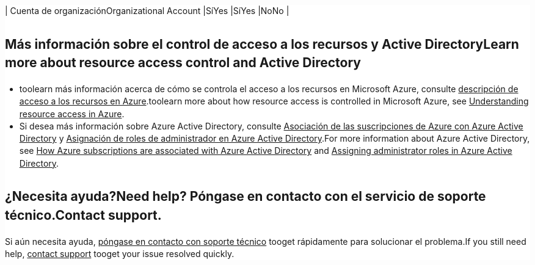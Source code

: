   |  <span data-ttu-id="f1c90-195">Cuenta de organización</span><span class="sxs-lookup"><span data-stu-id="f1c90-195">Organizational Account</span></span> |<span data-ttu-id="f1c90-196">Sí</span><span class="sxs-lookup"><span data-stu-id="f1c90-196">Yes</span></span> |<span data-ttu-id="f1c90-197">Sí</span><span class="sxs-lookup"><span data-stu-id="f1c90-197">Yes</span></span> |<span data-ttu-id="f1c90-198">No</span><span class="sxs-lookup"><span data-stu-id="f1c90-198">No</span></span> |

## <a name="learn-more-about-resource-access-control-and-active-directory"></a><span data-ttu-id="f1c90-199">Más información sobre el control de acceso a los recursos y Active Directory</span><span class="sxs-lookup"><span data-stu-id="f1c90-199">Learn more about resource access control and Active Directory</span></span>
* <span data-ttu-id="f1c90-200">toolearn más información acerca de cómo se controla el acceso a los recursos en Microsoft Azure, consulte [descripción de acceso a los recursos en Azure](../active-directory/active-directory-understanding-resource-access.md).</span><span class="sxs-lookup"><span data-stu-id="f1c90-200">toolearn more about how resource access is controlled in Microsoft Azure, see [Understanding resource access in Azure](../active-directory/active-directory-understanding-resource-access.md).</span></span>
* <span data-ttu-id="f1c90-201">Si desea más información sobre Azure Active Directory, consulte [Asociación de las suscripciones de Azure con Azure Active Directory](../active-directory/active-directory-how-subscriptions-associated-directory.md) y [Asignación de roles de administrador en Azure Active Directory](../active-directory/active-directory-assign-admin-roles.md).</span><span class="sxs-lookup"><span data-stu-id="f1c90-201">For more information about Azure Active Directory, see [How Azure subscriptions are associated with Azure Active Directory](../active-directory/active-directory-how-subscriptions-associated-directory.md) and [Assigning administrator roles in Azure Active Directory](../active-directory/active-directory-assign-admin-roles.md).</span></span>

## <a name="need-help-contact-support"></a><span data-ttu-id="f1c90-202">¿Necesita ayuda?</span><span class="sxs-lookup"><span data-stu-id="f1c90-202">Need help?</span></span> <span data-ttu-id="f1c90-203">Póngase en contacto con el servicio de soporte técnico.</span><span class="sxs-lookup"><span data-stu-id="f1c90-203">Contact support.</span></span>
<span data-ttu-id="f1c90-204">Si aún necesita ayuda, [póngase en contacto con soporte técnico](https://portal.azure.com/?#blade/Microsoft_Azure_Support/HelpAndSupportBlade) tooget rápidamente para solucionar el problema.</span><span class="sxs-lookup"><span data-stu-id="f1c90-204">If you still need help, [contact support](https://portal.azure.com/?#blade/Microsoft_Azure_Support/HelpAndSupportBlade) tooget your issue resolved quickly.</span></span>
